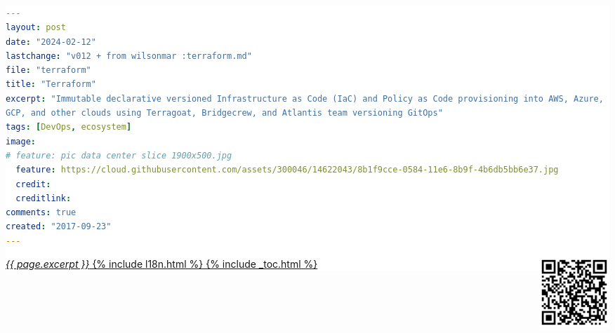 ```yaml
---
layout: post
date: "2024-02-12"
lastchange: "v012 + from wilsonmar :terraform.md"
file: "terraform"
title: "Terraform"
excerpt: "Immutable declarative versioned Infrastructure as Code (IaC) and Policy as Code provisioning into AWS, Azure, GCP, and other clouds using Terragoat, Bridgecrew, and Atlantis team versioning GitOps"
tags: [DevOps, ecosystem]
image:
# feature: pic data center slice 1900x500.jpg
  feature: https://cloud.githubusercontent.com/assets/300046/14622043/8b1f9cce-0584-11e6-8b9f-4b6db5bb6e37.jpg
  credit:
  creditlink:
comments: true
created: "2017-09-23"
---
```

<a target="_blank" href="https://bomonike.github.io/terraform"><img align="right" width="100" height="100" alt="terraform.png" src="https://github.com/bomonike/bomonike.github.io/blob/master/images/terraform.png?raw=true" />
<i>{{ page.excerpt }}</i>
{% include l18n.html %}
{% include _toc.html %}
